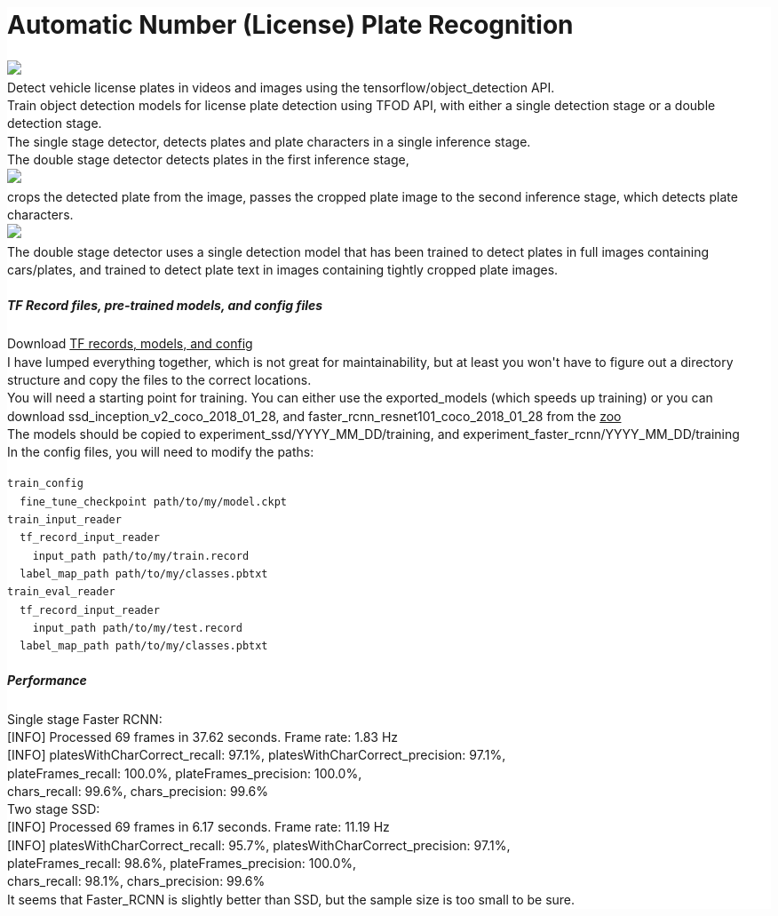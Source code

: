 Automatic Number (License) Plate Recognition
============================================
![](https://github.com/stevefielding/tensorflow-anpr/raw/master/uploads/parkingLotShortClip.gif)  
Detect vehicle license plates in videos and images using the tensorflow/object_detection API.  
Train object detection models for license plate detection using TFOD API, with either a single detection stage
or a double detection stage.  
The single stage detector, detects plates and plate characters in a single inference stage.  
The double stage detector detects plates in the first inference stage,  
![](https://github.com/stevefielding/tensorflow-anpr/raw/master/uploads/detect_plate.png)  
crops the detected plate from the image, passes the cropped plate image to the second inference stage, 
which detects plate characters.  
![](https://github.com/stevefielding/tensorflow-anpr/raw/master/uploads/detect_chars.png)   
The double stage detector uses a single detection model that has been trained to detect plates in full images containing cars/plates, 
and trained to detect plate text in images containing tightly cropped plate images.  
##### TF Record files, pre-trained models, and config files
Download [TF records, models, and config](https://drive.google.com/file/d/1fAafi6V6vtiqAirYNOQJmc6G7FLb4eC6/view?usp=sharing)  
I have lumped everything together, which is not great for maintainability, but at least you won't have to figure out
a directory structure and copy the files to the correct locations.  
You will need a starting point for training. You can either use
the exported_models (which speeds up training) or you can download ssd_inception_v2_coco_2018_01_28, 
and faster_rcnn_resnet101_coco_2018_01_28 from the [zoo](https://github.com/tensorflow/models/blob/master/research/object_detection/g3doc/detection_model_zoo.md)  
The models should be copied to experiment_ssd/YYYY_MM_DD/training, and experiment_faster_rcnn/YYYY_MM_DD/training  
In the config files, you will need to modify the paths:
````
train_config
  fine_tune_checkpoint path/to/my/model.ckpt
train_input_reader
  tf_record_input_reader
    input_path path/to/my/train.record
  label_map_path path/to/my/classes.pbtxt
train_eval_reader
  tf_record_input_reader
    input_path path/to/my/test.record
  label_map_path path/to/my/classes.pbtxt
````
##### Performance
Single stage Faster RCNN:  
[INFO] Processed 69 frames in 37.62 seconds. Frame rate: 1.83 Hz  
[INFO] platesWithCharCorrect_recall: 97.1%, platesWithCharCorrect_precision: 97.1%,  
       plateFrames_recall: 100.0%, plateFrames_precision: 100.0%,  
       chars_recall: 99.6%, chars_precision: 99.6%  
Two stage SSD:  
[INFO] Processed 69 frames in 6.17 seconds. Frame rate: 11.19 Hz  
[INFO] platesWithCharCorrect_recall: 95.7%, platesWithCharCorrect_precision: 97.1%,  
       plateFrames_recall: 98.6%, plateFrames_precision: 100.0%,  
       chars_recall: 98.1%, chars_precision: 99.6%  
It seems that Faster_RCNN is slightly better than SSD, but the sample size is too small to be sure.  
